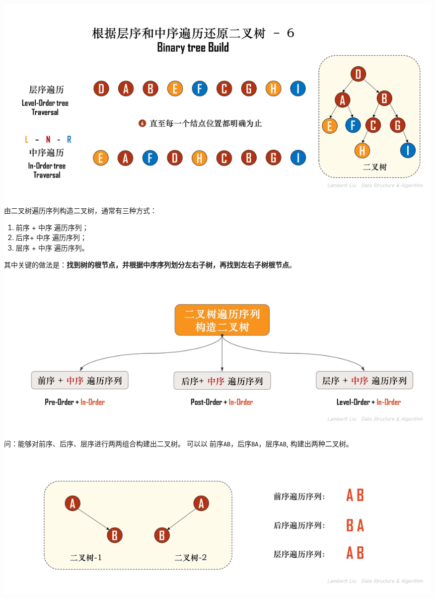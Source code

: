 ![](img/05_树1/46%20层序+中序%20还原%206.jpg)

由二叉树遍历序列构造二叉树，通常有三种方式：
1. 前序 + 中序 遍历序列；
2. 后序+ 中序 遍历序列；
3. 层序 + 中序 遍历序列。

其中关键的做法是：**找到树的根节点，并根据中序序列划分左右子树，再找到左右子树根节点**。

![](img/05_树1/47%20两种遍历构造唯一二叉树.jpg)

问：能够对前序、后序、层序进行两两组合构建出二叉树。
可以以 前序`AB`，后序`BA`，层序`AB`, 构建出两种二叉树。

![](img/05_树1/48%20无法确定二叉树结构.jpg)
